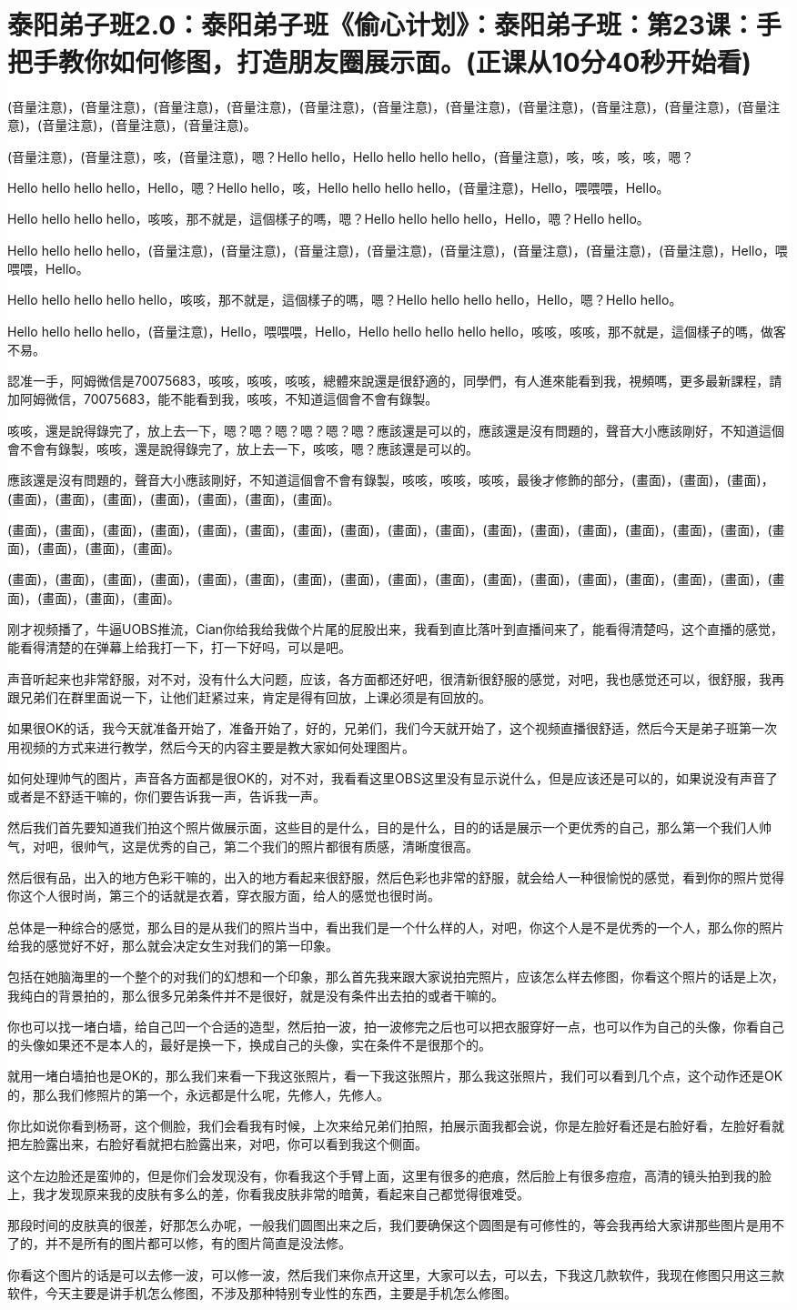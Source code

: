 # 泰阳弟子班2.0：泰阳弟子班《偷心计划》：泰阳弟子班：第23课：手把手教你如何修图，打造朋友圈展示面。(正课从10分40秒开始看)

(音量注意)，(音量注意)，(音量注意)，(音量注意)，(音量注意)，(音量注意)，(音量注意)，(音量注意)，(音量注意)，(音量注意)，(音量注意)，(音量注意)，(音量注意)，(音量注意)。

(音量注意)，(音量注意)，咳，(音量注意)，嗯？Hello hello，Hello hello hello hello，(音量注意)，咳，咳，咳，咳，嗯？

Hello hello hello hello，Hello，嗯？Hello hello，咳，Hello hello hello hello，(音量注意)，Hello，喂喂喂，Hello。

Hello hello hello hello，咳咳，那不就是，這個樣子的嗎，嗯？Hello hello hello hello，Hello，嗯？Hello hello。

Hello hello hello hello，(音量注意)，(音量注意)，(音量注意)，(音量注意)，(音量注意)，(音量注意)，(音量注意)，(音量注意)，Hello，喂喂喂，Hello。

Hello hello hello hello hello，咳咳，那不就是，這個樣子的嗎，嗯？Hello hello hello hello，Hello，嗯？Hello hello。

Hello hello hello hello，(音量注意)，Hello，喂喂喂，Hello，Hello hello hello hello hello，咳咳，咳咳，那不就是，這個樣子的嗎，做客不易。

認准一手，阿姆微信是70075683，咳咳，咳咳，咳咳，總體來說還是很舒適的，同學們，有人進來能看到我，視頻嗎，更多最新課程，請加阿姆微信，70075683，能不能看到我，咳咳，不知道這個會不會有錄製。

咳咳，還是說得錄完了，放上去一下，嗯？嗯？嗯？嗯？嗯？嗯？應該還是可以的，應該還是沒有問題的，聲音大小應該剛好，不知道這個會不會有錄製，咳咳，還是說得錄完了，放上去一下，咳咳，嗯？應該還是可以的。

應該還是沒有問題的，聲音大小應該剛好，不知道這個會不會有錄製，咳咳，咳咳，咳咳，最後才修飾的部分，(畫面)，(畫面)，(畫面)，(畫面)，(畫面)，(畫面)，(畫面)，(畫面)，(畫面)，(畫面)。

(畫面)，(畫面)，(畫面)，(畫面)，(畫面)，(畫面)，(畫面)，(畫面)，(畫面)，(畫面)，(畫面)，(畫面)，(畫面)，(畫面)，(畫面)，(畫面)，(畫面)，(畫面)，(畫面)，(畫面)。

(畫面)，(畫面)，(畫面)，(畫面)，(畫面)，(畫面)，(畫面)，(畫面)，(畫面)，(畫面)，(畫面)，(畫面)，(畫面)，(畫面)，(畫面)，(畫面)，(畫面)，(畫面)，(畫面)，(畫面)。

刚才视频播了，牛逼UOBS推流，Cian你给我给我做个片尾的屁股出来，我看到直比落叶到直播间来了，能看得清楚吗，这个直播的感觉，能看得清楚的在弹幕上给我打一下，打一下好吗，可以是吧。

声音听起来也非常舒服，对不对，没有什么大问题，应该，各方面都还好吧，很清新很舒服的感觉，对吧，我也感觉还可以，很舒服，我再跟兄弟们在群里面说一下，让他们赶紧过来，肯定是得有回放，上课必须是有回放的。

如果很OK的话，我今天就准备开始了，准备开始了，好的，兄弟们，我们今天就开始了，这个视频直播很舒适，然后今天是弟子班第一次用视频的方式来进行教学，然后今天的内容主要是教大家如何处理图片。

如何处理帅气的图片，声音各方面都是很OK的，对不对，我看看这里OBS这里没有显示说什么，但是应该还是可以的，如果说没有声音了或者是不舒适干嘛的，你们要告诉我一声，告诉我一声。

然后我们首先要知道我们拍这个照片做展示面，这些目的是什么，目的是什么，目的的话是展示一个更优秀的自己，那么第一个我们人帅气，对吧，很帅气，这是优秀的自己，第二个我们的照片都很有质感，清晰度很高。

然后很有品，出入的地方色彩干嘛的，出入的地方看起来很舒服，然后色彩也非常的舒服，就会给人一种很愉悦的感觉，看到你的照片觉得你这个人很时尚，第三个的话就是衣着，穿衣服方面，给人的感觉也很时尚。

总体是一种综合的感觉，那么目的是从我们的照片当中，看出我们是一个什么样的人，对吧，你这个人是不是优秀的一个人，那么你的照片给我的感觉好不好，那么就会决定女生对我们的第一印象。

包括在她脑海里的一个整个的对我们的幻想和一个印象，那么首先我来跟大家说拍完照片，应该怎么样去修图，你看这个照片的话是上次，我纯白的背景拍的，那么很多兄弟条件并不是很好，就是没有条件出去拍的或者干嘛的。

你也可以找一堵白墙，给自己凹一个合适的造型，然后拍一波，拍一波修完之后也可以把衣服穿好一点，也可以作为自己的头像，你看自己的头像如果还不是本人的，最好是换一下，换成自己的头像，实在条件不是很那个的。

就用一堵白墙拍也是OK的，那么我们来看一下我这张照片，看一下我这张照片，那么我这张照片，我们可以看到几个点，这个动作还是OK的，那么我们修照片的第一个，永远都是什么呢，先修人，先修人。

你比如说你看到杨哥，这个侧脸，我们会看我有时候，上次来给兄弟们拍照，拍展示面我都会说，你是左脸好看还是右脸好看，左脸好看就把左脸露出来，右脸好看就把右脸露出来，对吧，你可以看到我这个侧面。

这个左边脸还是蛮帅的，但是你们会发现没有，你看我这个手臂上面，这里有很多的疤痕，然后脸上有很多痘痘，高清的镜头拍到我的脸上，我才发现原来我的皮肤有多么的差，你看我皮肤非常的暗黄，看起来自己都觉得很难受。

那段时间的皮肤真的很差，好那怎么办呢，一般我们圆图出来之后，我们要确保这个圆图是有可修性的，等会我再给大家讲那些图片是用不了的，并不是所有的图片都可以修，有的图片简直是没法修。

你看这个图片的话是可以去修一波，可以修一波，然后我们来你点开这里，大家可以去，可以去，下我这几款软件，我现在修图只用这三款软件，今天主要是讲手机怎么修图，不涉及那种特别专业性的东西，主要是手机怎么修图。
